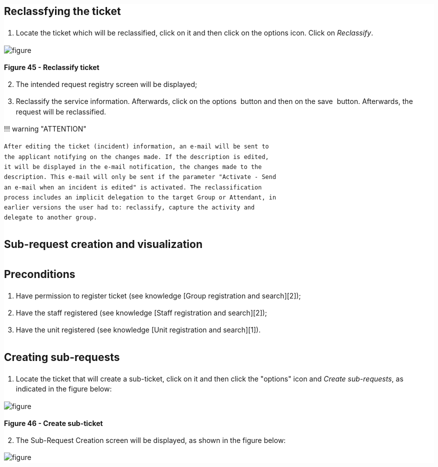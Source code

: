 ## Reclassfying the ticket

1.  Locate the ticket which will be reclassified, click on it and then click on
    the options icon. Click on *Reclassify*.

   ![figure](images/management-1.png)
   
   **Figure 45 - Reclassify ticket**

2.  The intended request registry screen will be displayed;

3.  Reclassify the service information. Afterwards, click on the options  button
    and then on the save  button. Afterwards, the request will be reclassified.

!!! warning "ATTENTION"

    After editing the ticket (incident) information, an e-mail will be sent to
    the applicant notifying on the changes made. If the description is edited,
    it will be displayed in the e-mail notification, the changes made to the
    description. This e-mail will only be sent if the parameter "Activate - Send
    an e-mail when an incident is edited" is activated. The reclassification
    process includes an implicit delegation to the target Group or Attendant, in
    earlier versions the user had to: reclassify, capture the activity and
    delegate to another group.

Sub-request creation and visualization
--------------------------------------

## Preconditions

1.  Have permission to register ticket (see knowledge [Group registration and
    search][2]);

2.  Have the staff registered (see knowledge [Staff registration and
    search][2]);

3.  Have the unit registered (see knowledge [Unit registration and
    search][1]).

## Creating sub-requests

1.  Locate the ticket that will create a sub-ticket, click on it and then click
    the "options" icon and *Create sub-requests*, as indicated in the figure
    below:

   ![figure](images/management-1.png)
   
   **Figure 46 - Create sub-ticket**

2.  The Sub-Request Creation screen will be displayed, as shown in the figure
    below:

   ![figure](images/management-1.png)
   